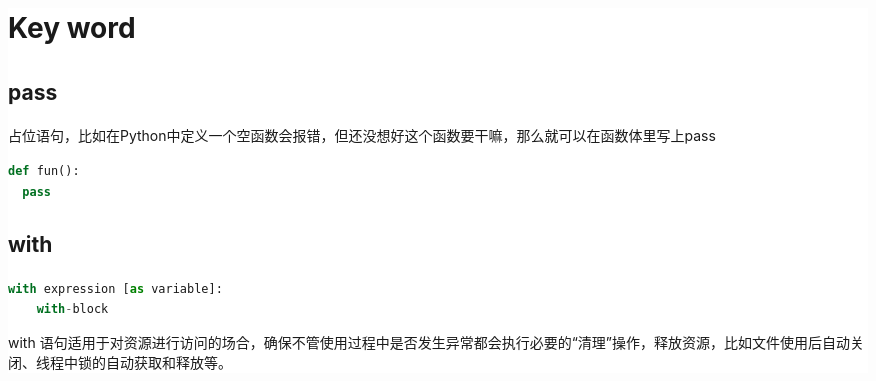 # Key word

## pass

占位语句，比如在Python中定义一个空函数会报错，但还没想好这个函数要干嘛，那么就可以在函数体里写上pass

```python
def fun():
  pass
```

## with

```python
with expression [as variable]:
    with-block
```

with 语句适用于对资源进行访问的场合，确保不管使用过程中是否发生异常都会执行必要的“清理”操作，释放资源，比如文件使用后自动关闭、线程中锁的自动获取和释放等。
